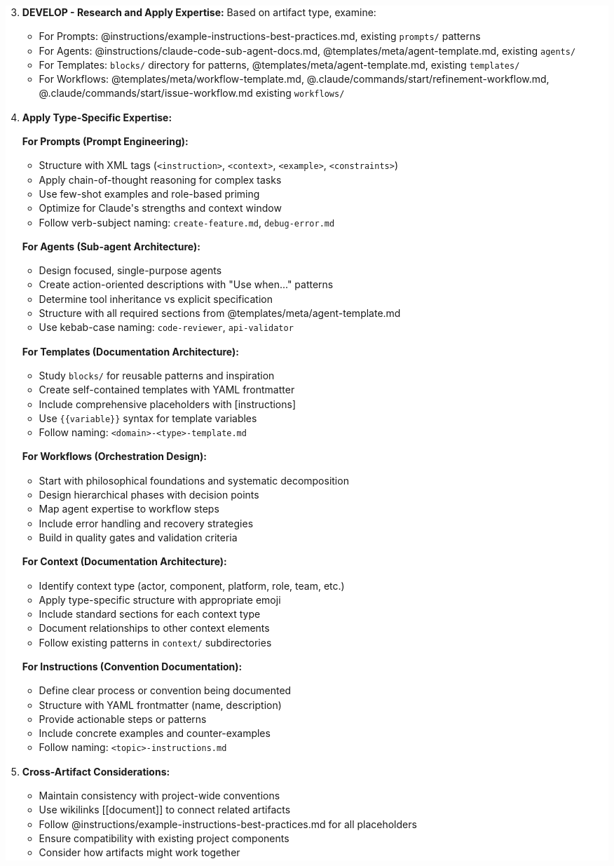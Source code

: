 3. **DEVELOP - Research and Apply Expertise:** Based on artifact type, examine:
   - For Prompts: @instructions/example-instructions-best-practices.md, existing `prompts/` patterns
   - For Agents: @instructions/claude-code-sub-agent-docs.md, @templates/meta/agent-template.md, existing `agents/`
   - For Templates: `blocks/` directory for patterns, @templates/meta/agent-template.md, existing `templates/`
   - For Workflows: @templates/meta/workflow-template.md, @.claude/commands/start/refinement-workflow.md, @.claude/commands/start/issue-workflow.md existing `workflows/`

4. **Apply Type-Specific Expertise:**

   **For Prompts (Prompt Engineering):**
   - Structure with XML tags (`<instruction>`, `<context>`, `<example>`, `<constraints>`)
   - Apply chain-of-thought reasoning for complex tasks
   - Use few-shot examples and role-based priming
   - Optimize for Claude's strengths and context window
   - Follow verb-subject naming: `create-feature.md`, `debug-error.md`

   **For Agents (Sub-agent Architecture):**
   - Design focused, single-purpose agents
   - Create action-oriented descriptions with "Use when..." patterns
   - Determine tool inheritance vs explicit specification
   - Structure with all required sections from @templates/meta/agent-template.md
   - Use kebab-case naming: `code-reviewer`, `api-validator`

   **For Templates (Documentation Architecture):**
   - Study `blocks/` for reusable patterns and inspiration
   - Create self-contained templates with YAML frontmatter
   - Include comprehensive placeholders with [instructions]
   - Use `{{variable}}` syntax for template variables
   - Follow naming: `<domain>-<type>-template.md`

   **For Workflows (Orchestration Design):**
   - Start with philosophical foundations and systematic decomposition
   - Design hierarchical phases with decision points
   - Map agent expertise to workflow steps
   - Include error handling and recovery strategies
   - Build in quality gates and validation criteria

   **For Context (Documentation Architecture):**
   - Identify context type (actor, component, platform, role, team, etc.)
   - Apply type-specific structure with appropriate emoji
   - Include standard sections for each context type
   - Document relationships to other context elements
   - Follow existing patterns in `context/` subdirectories

   **For Instructions (Convention Documentation):**
   - Define clear process or convention being documented
   - Structure with YAML frontmatter (name, description)
   - Provide actionable steps or patterns
   - Include concrete examples and counter-examples
   - Follow naming: `<topic>-instructions.md`

5. **Cross-Artifact Considerations:**
   - Maintain consistency with project-wide conventions
   - Use wikilinks [[document]] to connect related artifacts
   - Follow @instructions/example-instructions-best-practices.md for all placeholders
   - Ensure compatibility with existing project components
   - Consider how artifacts might work together
